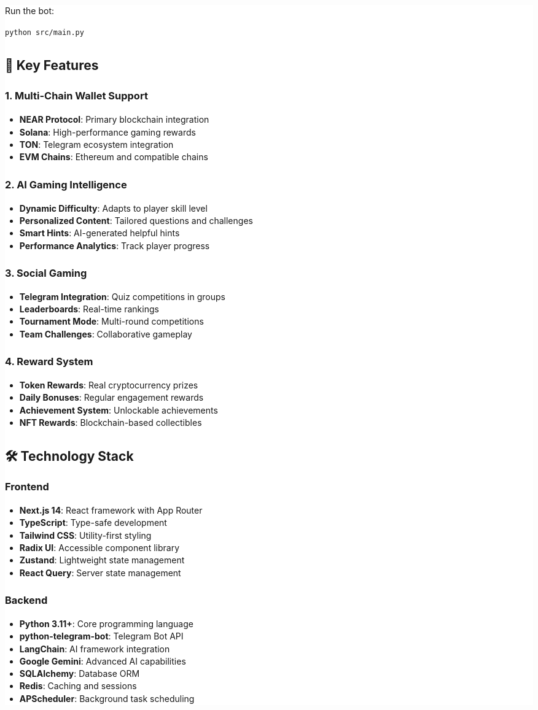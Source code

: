 Run the bot:

```bash
python src/main.py
```

## 🎯 Key Features

### 1. Multi-Chain Wallet Support

- **NEAR Protocol**: Primary blockchain integration
- **Solana**: High-performance gaming rewards
- **TON**: Telegram ecosystem integration
- **EVM Chains**: Ethereum and compatible chains

### 2. AI Gaming Intelligence

- **Dynamic Difficulty**: Adapts to player skill level
- **Personalized Content**: Tailored questions and challenges
- **Smart Hints**: AI-generated helpful hints
- **Performance Analytics**: Track player progress

### 3. Social Gaming

- **Telegram Integration**: Quiz competitions in groups
- **Leaderboards**: Real-time rankings
- **Tournament Mode**: Multi-round competitions
- **Team Challenges**: Collaborative gameplay

### 4. Reward System

- **Token Rewards**: Real cryptocurrency prizes
- **Daily Bonuses**: Regular engagement rewards
- **Achievement System**: Unlockable achievements
- **NFT Rewards**: Blockchain-based collectibles

## 🛠️ Technology Stack

### Frontend

- **Next.js 14**: React framework with App Router
- **TypeScript**: Type-safe development
- **Tailwind CSS**: Utility-first styling
- **Radix UI**: Accessible component library
- **Zustand**: Lightweight state management
- **React Query**: Server state management

### Backend

- **Python 3.11+**: Core programming language
- **python-telegram-bot**: Telegram Bot API
- **LangChain**: AI framework integration
- **Google Gemini**: Advanced AI capabilities
- **SQLAlchemy**: Database ORM
- **Redis**: Caching and sessions
- **APScheduler**: Background task scheduling
